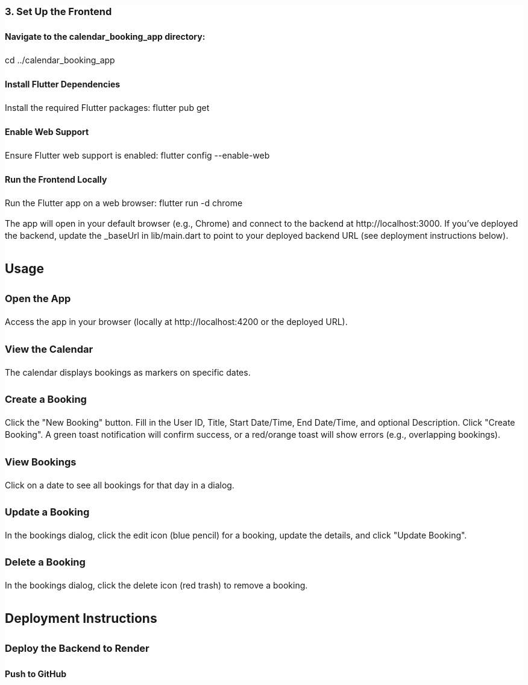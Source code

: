 
### 3. Set Up the Frontend
#### Navigate to the calendar_booking_app directory:
cd ../calendar_booking_app

#### Install Flutter Dependencies
Install the required Flutter packages:
flutter pub get

#### Enable Web Support
Ensure Flutter web support is enabled:
flutter config --enable-web

#### Run the Frontend Locally
Run the Flutter app on a web browser:
flutter run -d chrome

The app will open in your default browser (e.g., Chrome) and connect to the backend at http://localhost:3000. If you’ve deployed the backend, update the _baseUrl in lib/main.dart to point to your deployed backend URL (see deployment instructions below).

## Usage
### Open the App
Access the app in your browser (locally at http://localhost:4200 or the deployed URL).
### View the Calendar
The calendar displays bookings as markers on specific dates.
### Create a Booking

Click the "New Booking" button.
Fill in the User ID, Title, Start Date/Time, End Date/Time, and optional Description.
Click "Create Booking".
A green toast notification will confirm success, or a red/orange toast will show errors (e.g., overlapping bookings).

### View Bookings
Click on a date to see all bookings for that day in a dialog.
### Update a Booking
In the bookings dialog, click the edit icon (blue pencil) for a booking, update the details, and click "Update Booking".
### Delete a Booking
In the bookings dialog, click the delete icon (red trash) to remove a booking.

## Deployment Instructions
### Deploy the Backend to Render
#### Push to GitHub
